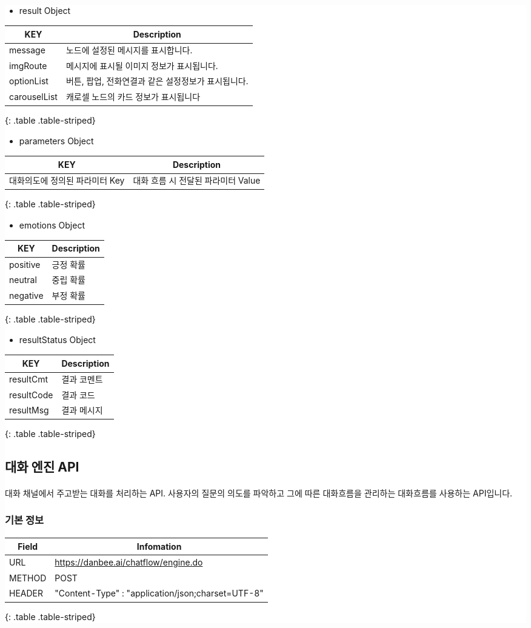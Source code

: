  * result Object

| KEY | Description |
|--------|--------|
| message | 노드에 설정된 메시지를 표시합니다. |
| imgRoute | 메시지에 표시될 이미지 정보가 표시됩니다. |
| optionList | 버튼, 팝업, 전화연결과 같은 설정정보가 표시됩니다. |
| carouselList | 캐로셀 노드의 카드 정보가 표시됩니다 |
{: .table .table-striped}

 * parameters Object

| KEY | Description |
|--------|--------|
| 대화의도에 정의된 파라미터 Key | 대화 흐름 시 전달된 파라미터 Value |
{: .table .table-striped}

 * emotions Object

| KEY | Description |
|--------|--------|
| positive | 긍정 확률 |
| neutral | 중립 확률 |
| negative | 부정 확률 |
{: .table .table-striped}

 * resultStatus Object
 
| KEY | Description |
|--------|--------|
| resultCmt | 결과 코멘트 |
| resultCode | 결과 코드 |
| resultMsg | 결과 메시지 |
{: .table .table-striped}

## 대화 엔진 API 
대화 채널에서 주고받는 대화를 처리하는 API. 사용자의 질문의 의도를 파악하고 그에 따른 대화흐름을 관리하는 대화흐름를 사용하는 API입니다.

### 기본 정보

| Field | Infomation |
|--------|--------|
| URL | https://danbee.ai/chatflow/engine.do |
| METHOD | POST |
| HEADER | "Content-Type" : "application/json;charset=UTF-8" |
{: .table .table-striped}
